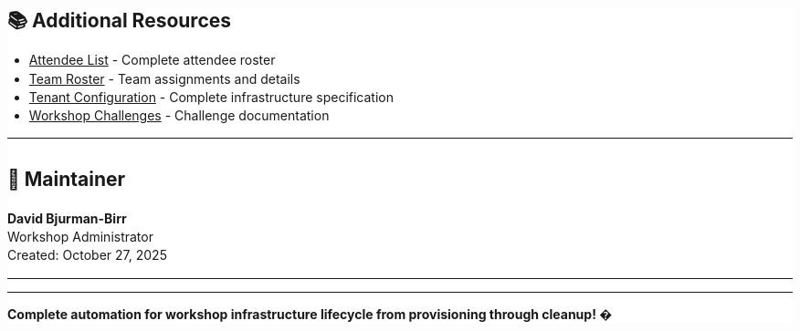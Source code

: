 
## 📚 Additional Resources

- [Attendee List](../../docs/MICROSOFT-ATTENDEES.md) - Complete attendee roster
- [Team Roster](../../docs/team-roster.md) - Team assignments and details
- [Tenant Configuration](../TENANT-CONFIG.md) - Complete infrastructure specification
- [Workshop Challenges](../../challenges/) - Challenge documentation

---

## 👤 Maintainer

**David Bjurman-Birr**  
Workshop Administrator  
Created: October 27, 2025

---
---

**Complete automation for workshop infrastructure lifecycle from provisioning through cleanup! �**
